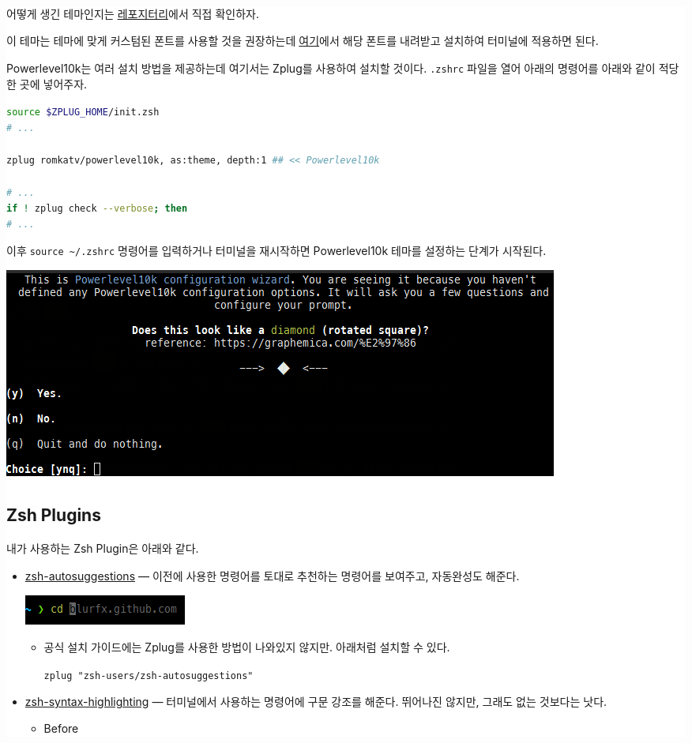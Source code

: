 어떻게 생긴 테마인지는 [레포지터리](https://github.com/romkatv/powerlevel10k)에서 직접 확인하자.

이 테마는 테마에 맞게 커스텀된 폰트를 사용할 것을 권장하는데 [여기](https://github.com/romkatv/powerlevel10k#meslo-nerd-font-patched-for-powerlevel10k)에서 해당 폰트를 내려받고 설치하여 터미널에 적용하면 된다.

Powerlevel10k는 여러 설치 방법을 제공하는데 여기서는 Zplug를 사용하여 설치할 것이다. `.zshrc` 파일을 열어 아래의 명령어를 아래와 같이 적당한 곳에 넣어주자.
```bash
source $ZPLUG_HOME/init.zsh
# ...

zplug romkatv/powerlevel10k, as:theme, depth:1 ## << Powerlevel10k

# ...
if ! zplug check --verbose; then
# ...
```

이후 `source ~/.zshrc` 명령어를 입력하거나 터미널을 재시작하면 Powerlevel10k 테마를 설정하는 단계가 시작된다.

![Powerlevel10k](/images/my-terminal-configuration/powerlevel10k.png?=1)

## Zsh Plugins

내가 사용하는 Zsh Plugin은 아래와 같다.

- [zsh-autosuggestions](https://github.com/zsh-users/zsh-autosuggestions) — 이전에 사용한 명령어를 토대로 추천하는 명령어를 보여주고, 자동완성도 해준다.
  
  ![Powerlevel10k](/images/my-terminal-configuration/zsh-auto.png)

  + 공식 설치 가이드에는 Zplug를 사용한 방법이 나와있지 않지만. 아래처럼 설치할 수 있다.
    
    `zplug "zsh-users/zsh-autosuggestions"`
  
- [zsh-syntax-highlighting](https://github.com/zsh-users/zsh-syntax-highlighting) — 터미널에서 사용하는 명령어에 구문 강조를 해준다. 뛰어나진 않지만, 그래도 없는 것보다는 낫다.
  + Before
    